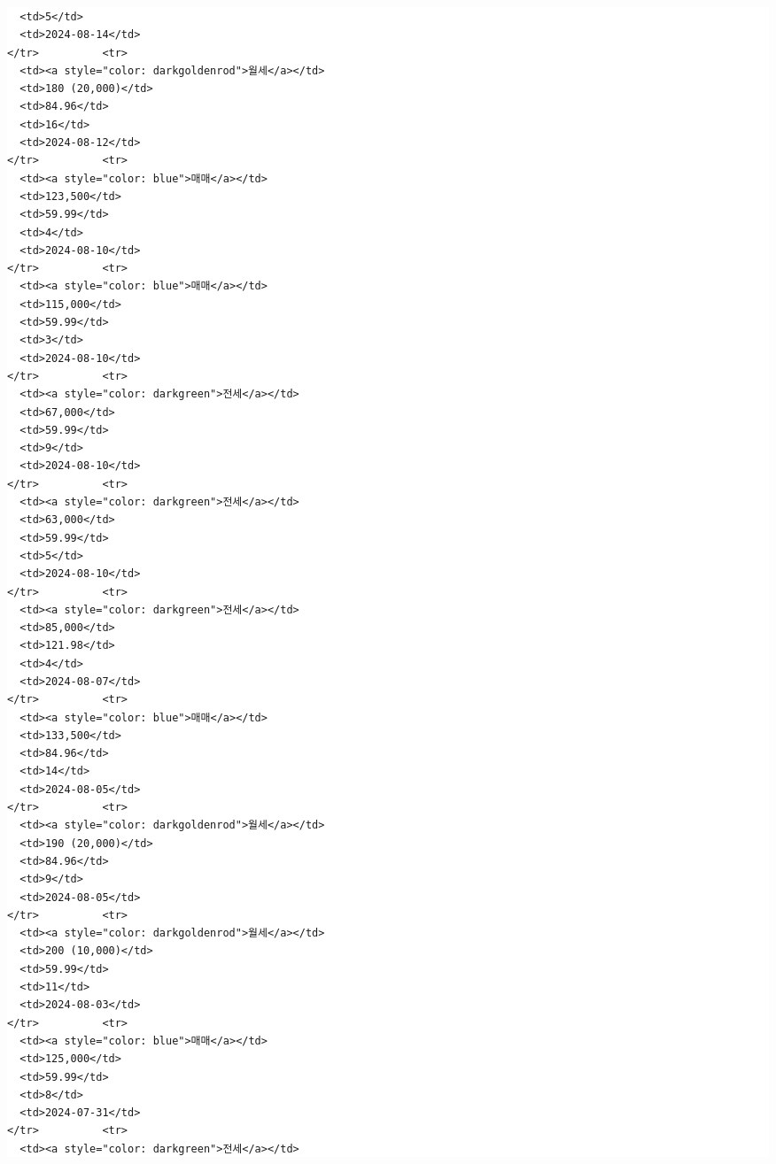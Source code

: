       <td>5</td>
      <td>2024-08-14</td>
    </tr>          <tr>
      <td><a style="color: darkgoldenrod">월세</a></td>
      <td>180 (20,000)</td>
      <td>84.96</td>
      <td>16</td>
      <td>2024-08-12</td>
    </tr>          <tr>
      <td><a style="color: blue">매매</a></td>
      <td>123,500</td>
      <td>59.99</td>
      <td>4</td>
      <td>2024-08-10</td>
    </tr>          <tr>
      <td><a style="color: blue">매매</a></td>
      <td>115,000</td>
      <td>59.99</td>
      <td>3</td>
      <td>2024-08-10</td>
    </tr>          <tr>
      <td><a style="color: darkgreen">전세</a></td>
      <td>67,000</td>
      <td>59.99</td>
      <td>9</td>
      <td>2024-08-10</td>
    </tr>          <tr>
      <td><a style="color: darkgreen">전세</a></td>
      <td>63,000</td>
      <td>59.99</td>
      <td>5</td>
      <td>2024-08-10</td>
    </tr>          <tr>
      <td><a style="color: darkgreen">전세</a></td>
      <td>85,000</td>
      <td>121.98</td>
      <td>4</td>
      <td>2024-08-07</td>
    </tr>          <tr>
      <td><a style="color: blue">매매</a></td>
      <td>133,500</td>
      <td>84.96</td>
      <td>14</td>
      <td>2024-08-05</td>
    </tr>          <tr>
      <td><a style="color: darkgoldenrod">월세</a></td>
      <td>190 (20,000)</td>
      <td>84.96</td>
      <td>9</td>
      <td>2024-08-05</td>
    </tr>          <tr>
      <td><a style="color: darkgoldenrod">월세</a></td>
      <td>200 (10,000)</td>
      <td>59.99</td>
      <td>11</td>
      <td>2024-08-03</td>
    </tr>          <tr>
      <td><a style="color: blue">매매</a></td>
      <td>125,000</td>
      <td>59.99</td>
      <td>8</td>
      <td>2024-07-31</td>
    </tr>          <tr>
      <td><a style="color: darkgreen">전세</a></td>